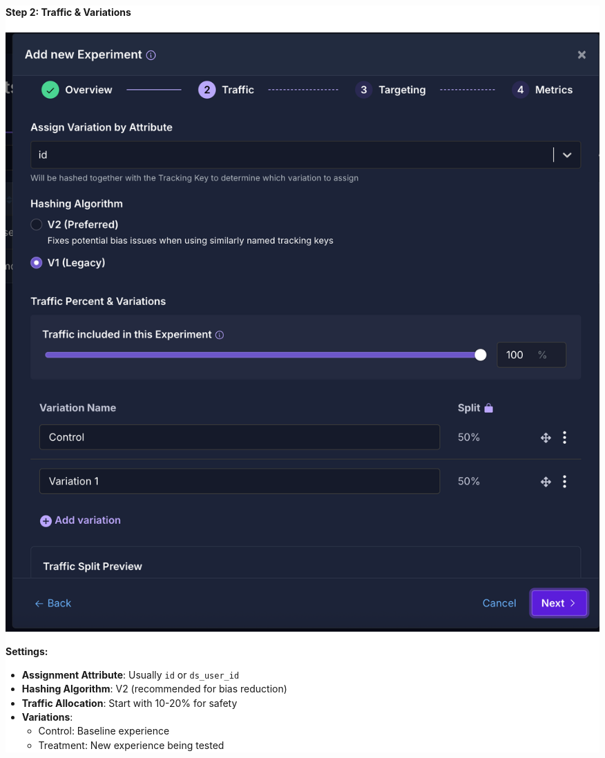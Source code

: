 #### Step 2: Traffic & Variations
![Traffic Configuration](05-traffic-configuration.png)

**Settings:**
- **Assignment Attribute**: Usually `id` or `ds_user_id`
- **Hashing Algorithm**: V2 (recommended for bias reduction)
- **Traffic Allocation**: Start with 10-20% for safety
- **Variations**:
  - Control: Baseline experience
  - Treatment: New experience being tested
